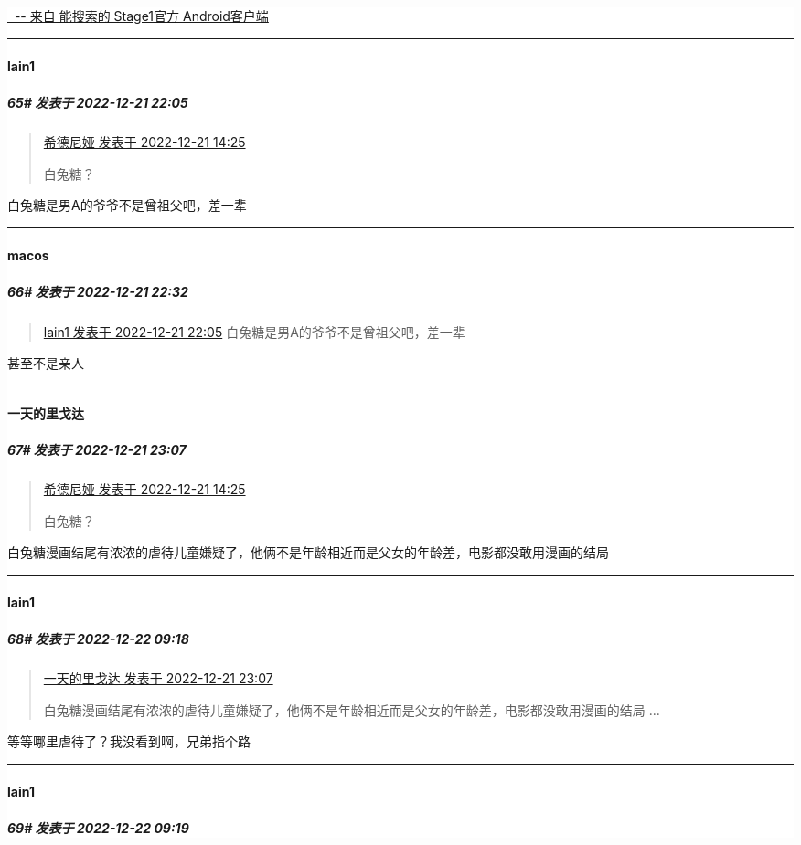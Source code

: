 [  -- 来自 能搜索的 Stage1官方 Android客户端](https://www.coolapk.com/apk/140634)



*****

####  lain1  
##### 65#       发表于 2022-12-21 22:05

<blockquote><a href="httphttps://bbs.saraba1st.com/2b/forum.php?mod=redirect&amp;goto=findpost&amp;pid=59033593&amp;ptid=2110951" target="_blank">希德尼娅 发表于 2022-12-21 14:25</a>

白兔糖？</blockquote>
白兔糖是男A的爷爷不是曾祖父吧，差一辈



*****

####  macos  
##### 66#       发表于 2022-12-21 22:32

<blockquote><a href="httphttps://bbs.saraba1st.com/2b/forum.php?mod=redirect&amp;goto=findpost&amp;pid=59039854&amp;ptid=2110951" target="_blank">lain1 发表于 2022-12-21 22:05</a>
白兔糖是男A的爷爷不是曾祖父吧，差一辈</blockquote>
甚至不是亲人



*****

####  一天的里戈达  
##### 67#       发表于 2022-12-21 23:07

<blockquote><a href="httphttps://bbs.saraba1st.com/2b/forum.php?mod=redirect&amp;goto=findpost&amp;pid=59033593&amp;ptid=2110951" target="_blank">希德尼娅 发表于 2022-12-21 14:25</a>

白兔糖？</blockquote>
白兔糖漫画结尾有浓浓的虐待儿童嫌疑了，他俩不是年龄相近而是父女的年龄差，电影都没敢用漫画的结局



*****

####  lain1  
##### 68#       发表于 2022-12-22 09:18

<blockquote><a href="httphttps://bbs.saraba1st.com/2b/forum.php?mod=redirect&amp;goto=findpost&amp;pid=59040710&amp;ptid=2110951" target="_blank">一天的里戈达 发表于 2022-12-21 23:07</a>

白兔糖漫画结尾有浓浓的虐待儿童嫌疑了，他俩不是年龄相近而是父女的年龄差，电影都没敢用漫画的结局 ...</blockquote>
等等哪里虐待了？我没看到啊，兄弟指个路

*****

####  lain1  
##### 69#       发表于 2022-12-22 09:19

